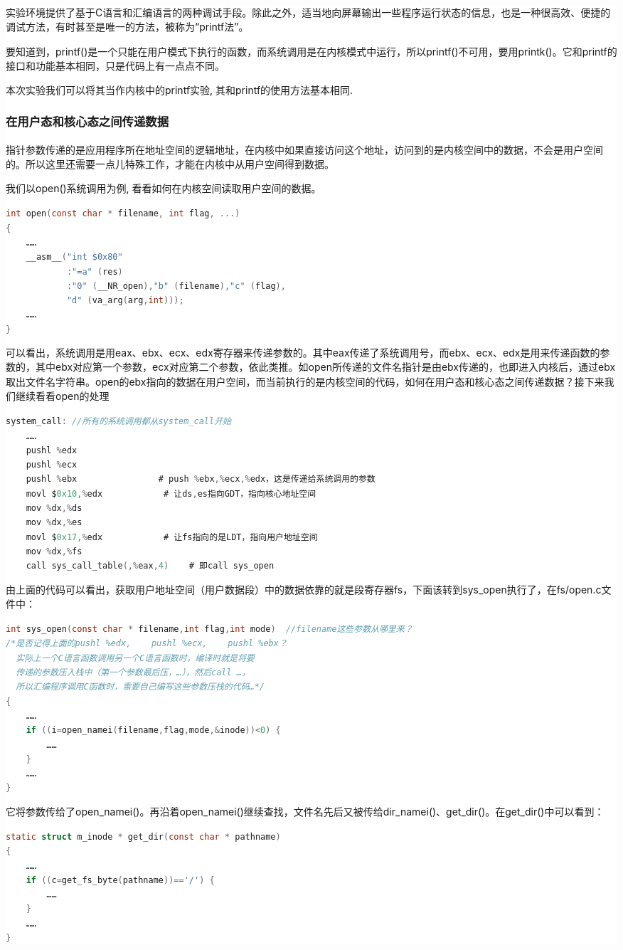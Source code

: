 实验环境提供了基于C语言和汇编语言的两种调试手段。除此之外，适当地向屏幕输出一些程序运行状态的信息，也是一种很高效、便捷的调试方法，有时甚至是唯一的方法，被称为“printf法”。

要知道到，printf()是一个只能在用户模式下执行的函数，而系统调用是在内核模式中运行，所以printf()不可用，要用printk()。它和printf的接口和功能基本相同，只是代码上有一点点不同。

本次实验我们可以将其当作内核中的printf实验, 其和printf的使用方法基本相同.


### 在用户态和核心态之间传递数据

指针参数传递的是应用程序所在地址空间的逻辑地址，在内核中如果直接访问这个地址，访问到的是内核空间中的数据，不会是用户空间的。所以这里还需要一点儿特殊工作，才能在内核中从用户空间得到数据。

我们以open()系统调用为例, 看看如何在内核空间读取用户空间的数据。

```c
int open(const char * filename, int flag, ...)
{  
    ……
    __asm__("int $0x80"
            :"=a" (res)
            :"0" (__NR_open),"b" (filename),"c" (flag),
            "d" (va_arg(arg,int)));
    ……
}
```
可以看出，系统调用是用eax、ebx、ecx、edx寄存器来传递参数的。其中eax传递了系统调用号，而ebx、ecx、edx是用来传递函数的参数的，其中ebx对应第一个参数，ecx对应第二个参数，依此类推。如open所传递的文件名指针是由ebx传递的，也即进入内核后，通过ebx取出文件名字符串。open的ebx指向的数据在用户空间，而当前执行的是内核空间的代码，如何在用户态和核心态之间传递数据？接下来我们继续看看open的处理
```c
system_call: //所有的系统调用都从system_call开始
    ……
    pushl %edx
    pushl %ecx        
    pushl %ebx                # push %ebx,%ecx,%edx，这是传递给系统调用的参数
    movl $0x10,%edx            # 让ds,es指向GDT，指向核心地址空间
    mov %dx,%ds
    mov %dx,%es
    movl $0x17,%edx            # 让fs指向的是LDT，指向用户地址空间
    mov %dx,%fs
    call sys_call_table(,%eax,4)    # 即call sys_open
```

由上面的代码可以看出，获取用户地址空间（用户数据段）中的数据依靠的就是段寄存器fs，下面该转到sys_open执行了，在fs/open.c文件中：
```c
int sys_open(const char * filename,int flag,int mode)  //filename这些参数从哪里来？
/*是否记得上面的pushl %edx,    pushl %ecx,    pushl %ebx？
  实际上一个C语言函数调用另一个C语言函数时，编译时就是将要
  传递的参数压入栈中（第一个参数最后压，…），然后call …，
  所以汇编程序调用C函数时，需要自己编写这些参数压栈的代码…*/
{
    ……
    if ((i=open_namei(filename,flag,mode,&inode))<0) {
        ……
    }
    ……
}
```
它将参数传给了open_namei()。再沿着open_namei()继续查找，文件名先后又被传给dir_namei()、get_dir()。在get_dir()中可以看到：
```c
static struct m_inode * get_dir(const char * pathname)
{
    ……
    if ((c=get_fs_byte(pathname))=='/') {
        ……
    }
    ……
}
```